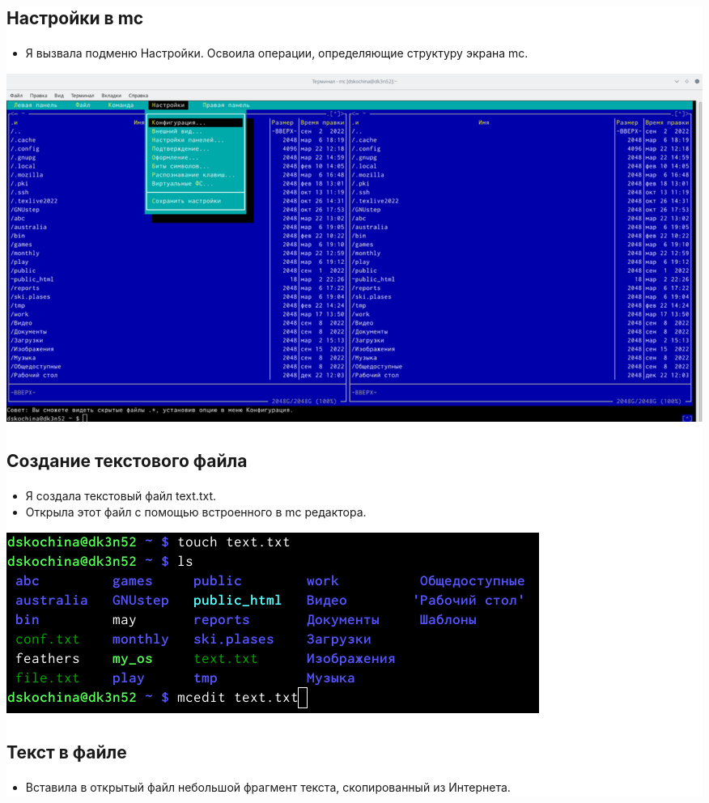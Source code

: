 ## Настройки в mc

- Я вызвала подменю Настройки. Освоила операции, определяющие структуру экрана mc.

![](./image/Рис.57.png)

## Создание текстового файла

- Я создала текстовый файл text.txt.
- Открыла этот файл с помощью встроенного в mc редактора.

![](./image/Рис.67.png)

## Текст в файле

- Вставила в открытый файл небольшой фрагмент текста, скопированный из Интернета.

